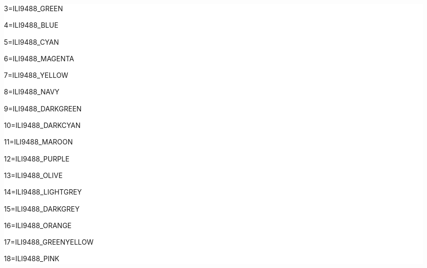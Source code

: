 3=ILI9488\_GREEN

4=ILI9488\_BLUE

5=ILI9488\_CYAN

6=ILI9488\_MAGENTA

7=ILI9488\_YELLOW

8=ILI9488\_NAVY

9=ILI9488\_DARKGREEN

10=ILI9488\_DARKCYAN

11=ILI9488\_MAROON

12=ILI9488\_PURPLE

13=ILI9488\_OLIVE

14=ILI9488\_LIGHTGREY

15=ILI9488\_DARKGREY

16=ILI9488\_ORANGE

17=ILI9488\_GREENYELLOW

18=ILI9488\_PINK

